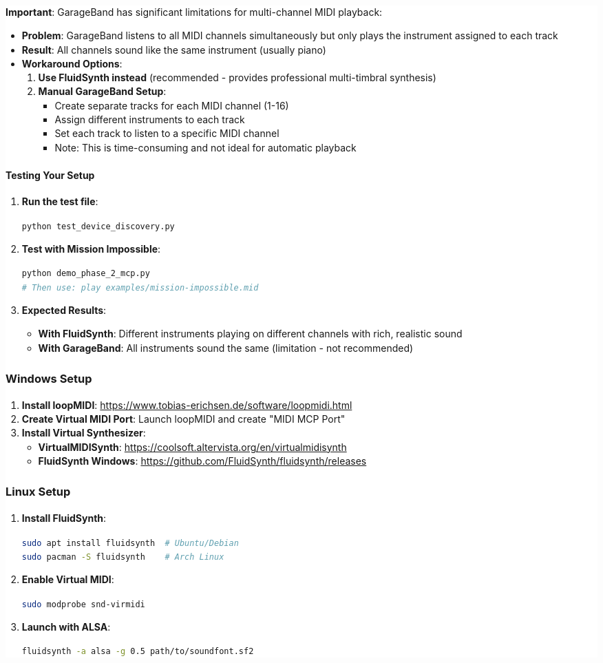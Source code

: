 **Important**: GarageBand has significant limitations for multi-channel MIDI playback:

- **Problem**: GarageBand listens to all MIDI channels simultaneously but only plays the instrument assigned to each track
- **Result**: All channels sound like the same instrument (usually piano)
- **Workaround Options**:
  1. **Use FluidSynth instead** (recommended - provides professional multi-timbral synthesis)
  2. **Manual GarageBand Setup**:
     - Create separate tracks for each MIDI channel (1-16)
     - Assign different instruments to each track
     - Set each track to listen to a specific MIDI channel
     - Note: This is time-consuming and not ideal for automatic playback

#### **Testing Your Setup**

1. **Run the test file**:
   ```bash
   python test_device_discovery.py
   ```

2. **Test with Mission Impossible**:
   ```bash
   python demo_phase_2_mcp.py
   # Then use: play examples/mission-impossible.mid
   ```

3. **Expected Results**:
   - **With FluidSynth**: Different instruments playing on different channels with rich, realistic sound
   - **With GarageBand**: All instruments sound the same (limitation - not recommended)

### **Windows Setup**

1. **Install loopMIDI**: https://www.tobias-erichsen.de/software/loopmidi.html
2. **Create Virtual MIDI Port**: Launch loopMIDI and create "MIDI MCP Port"
3. **Install Virtual Synthesizer**:
   - **VirtualMIDISynth**: https://coolsoft.altervista.org/en/virtualmidisynth
   - **FluidSynth Windows**: https://github.com/FluidSynth/fluidsynth/releases

### **Linux Setup**

1. **Install FluidSynth**:
   ```bash
   sudo apt install fluidsynth  # Ubuntu/Debian
   sudo pacman -S fluidsynth    # Arch Linux
   ```

2. **Enable Virtual MIDI**:
   ```bash
   sudo modprobe snd-virmidi
   ```

3. **Launch with ALSA**:
   ```bash
   fluidsynth -a alsa -g 0.5 path/to/soundfont.sf2
   ```
